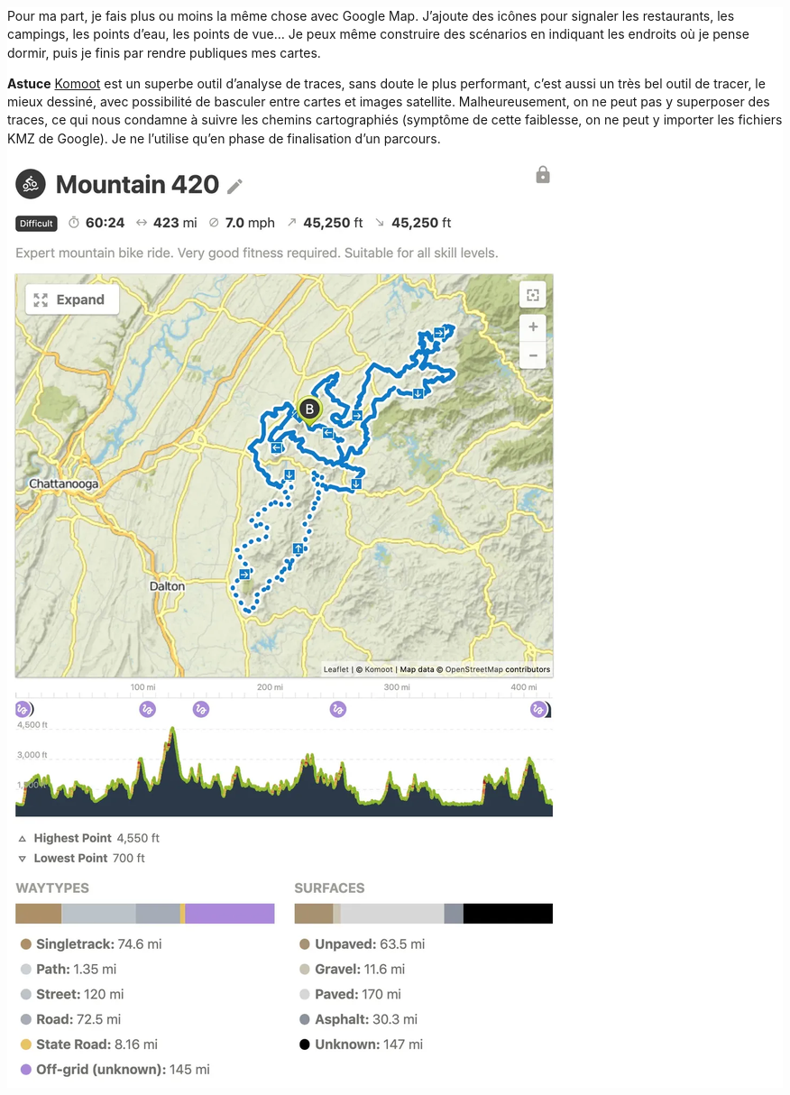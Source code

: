 Pour ma part, je fais plus ou moins la même chose avec Google Map. J’ajoute des icônes pour signaler les restaurants, les campings, les points d’eau, les points de vue… Je peux même construire des scénarios en indiquant les endroits où je pense dormir, puis je finis par rendre publiques mes cartes.

**Astuce** [Komoot](https://www.komoot.com/) est un superbe outil d’analyse de traces, sans doute le plus performant, c’est aussi un très bel outil de tracer, le mieux dessiné, avec possibilité de basculer entre cartes et images satellite. Malheureusement, on ne peut pas y superposer des traces, ce qui nous condamne à suivre les chemins cartographiés (symptôme de cette faiblesse, on ne peut y importer les fichiers KMZ de Google). Je ne l’utilise qu’en phase de finalisation d’un parcours.

![Komoot Génial pour les stats](_i/Moutain420.webp)
